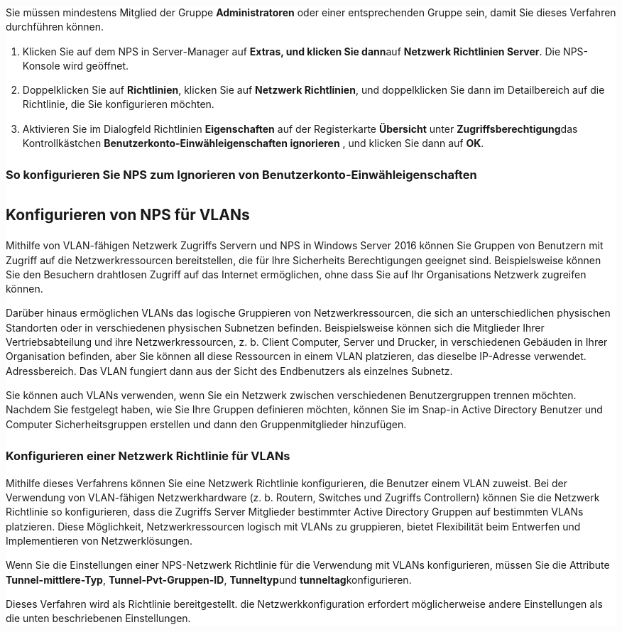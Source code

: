 Sie müssen mindestens Mitglied der Gruppe **Administratoren** oder einer entsprechenden Gruppe sein, damit Sie dieses Verfahren durchführen können.

1. Klicken Sie auf dem NPS in Server-Manager auf **Extras, und klicken Sie dann**auf **Netzwerk Richtlinien Server**. Die NPS-Konsole wird geöffnet.

2. Doppelklicken Sie auf **Richtlinien**, klicken Sie auf **Netzwerk Richtlinien**, und doppelklicken Sie dann im Detailbereich auf die Richtlinie, die Sie konfigurieren möchten.

3. Aktivieren Sie im Dialogfeld Richtlinien **Eigenschaften** auf der Registerkarte **Übersicht** unter **Zugriffsberechtigung**das Kontrollkästchen **Benutzerkonto-Einwähleigenschaften ignorieren** , und klicken Sie dann auf **OK**.

### <a name="to-configure-nps-to-ignore-user-account-dial-in-properties"></a>So konfigurieren Sie NPS zum Ignorieren von Benutzerkonto-Einwähleigenschaften



## <a name="configure-nps-for-vlans"></a>Konfigurieren von NPS für VLANs

Mithilfe von VLAN-fähigen Netzwerk Zugriffs Servern und NPS in Windows Server 2016 können Sie Gruppen von Benutzern mit Zugriff auf die Netzwerkressourcen bereitstellen, die für Ihre Sicherheits Berechtigungen geeignet sind. Beispielsweise können Sie den Besuchern drahtlosen Zugriff auf das Internet ermöglichen, ohne dass Sie auf Ihr Organisations Netzwerk zugreifen können. 

Darüber hinaus ermöglichen VLANs das logische Gruppieren von Netzwerkressourcen, die sich an unterschiedlichen physischen Standorten oder in verschiedenen physischen Subnetzen befinden. Beispielsweise können sich die Mitglieder Ihrer Vertriebsabteilung und ihre Netzwerkressourcen, z. b. Client Computer, Server und Drucker, in verschiedenen Gebäuden in Ihrer Organisation befinden, aber Sie können all diese Ressourcen in einem VLAN platzieren, das dieselbe IP-Adresse verwendet. Adressbereich. Das VLAN fungiert dann aus der Sicht des Endbenutzers als einzelnes Subnetz.

Sie können auch VLANs verwenden, wenn Sie ein Netzwerk zwischen verschiedenen Benutzergruppen trennen möchten. Nachdem Sie festgelegt haben, wie Sie Ihre Gruppen definieren möchten, können Sie im Snap-in Active Directory Benutzer und Computer Sicherheitsgruppen erstellen und dann den Gruppenmitglieder hinzufügen.

### <a name="configure-a-network-policy-for-vlans"></a>Konfigurieren einer Netzwerk Richtlinie für VLANs

Mithilfe dieses Verfahrens können Sie eine Netzwerk Richtlinie konfigurieren, die Benutzer einem VLAN zuweist. Bei der Verwendung von VLAN-fähigen Netzwerkhardware (z. b. Routern, Switches und Zugriffs Controllern) können Sie die Netzwerk Richtlinie so konfigurieren, dass die Zugriffs Server Mitglieder bestimmter Active Directory Gruppen auf bestimmten VLANs platzieren. Diese Möglichkeit, Netzwerkressourcen logisch mit VLANs zu gruppieren, bietet Flexibilität beim Entwerfen und Implementieren von Netzwerklösungen.

Wenn Sie die Einstellungen einer NPS-Netzwerk Richtlinie für die Verwendung mit VLANs konfigurieren, müssen Sie die Attribute **Tunnel-mittlere-Typ**, **Tunnel-Pvt-Gruppen-ID**, **Tunneltyp**und **tunneltag**konfigurieren. 

Dieses Verfahren wird als Richtlinie bereitgestellt. die Netzwerkkonfiguration erfordert möglicherweise andere Einstellungen als die unten beschriebenen Einstellungen.
